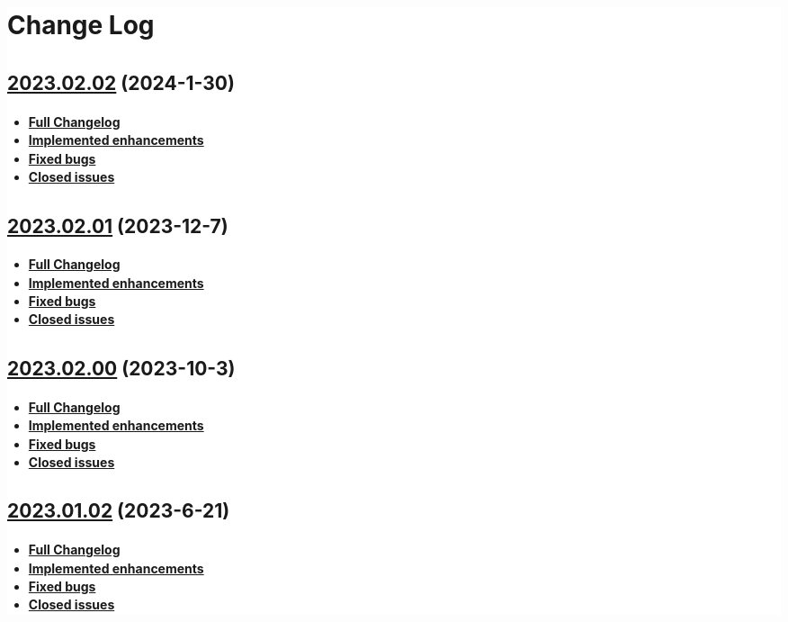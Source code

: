 # Change Log

## [2023.02.02](https://github.com/geosolutions-it/MapStore2/tree/v2023.02.02) (2024-1-30)

- **[Full Changelog](https://github.com/geosolutions-it/MapStore2/compare/v2023.02.01...v2023.02.02)**
- **[Implemented enhancements](https://github.com/geosolutions-it/MapStore2/issues?q=is%3Aissue+milestone%3A%222023.02.02%22+is%3Aclosed+label%3Aenhancement)**
- **[Fixed bugs](https://github.com/geosolutions-it/MapStore2/issues?q=is%3Aissue+milestone%3A%222023.02.02%22+is%3Aclosed+label%3Abug)**
- **[Closed issues](https://github.com/geosolutions-it/MapStore2/issues?q=is%3Aissue+milestone%3A%222023.02.02%22+is%3Aclosed)**

## [2023.02.01](https://github.com/geosolutions-it/MapStore2/tree/v2023.02.01) (2023-12-7)

- **[Full Changelog](https://github.com/geosolutions-it/MapStore2/compare/v2023.02.00...v2023.02.01)**
- **[Implemented enhancements](https://github.com/geosolutions-it/MapStore2/issues?q=is%3Aissue+milestone%3A%222023.02.01%22+is%3Aclosed+label%3Aenhancement)**
- **[Fixed bugs](https://github.com/geosolutions-it/MapStore2/issues?q=is%3Aissue+milestone%3A%222023.02.01%22+is%3Aclosed+label%3Abug)**
- **[Closed issues](https://github.com/geosolutions-it/MapStore2/issues?q=is%3Aissue+milestone%3A%222023.02.01%22+is%3Aclosed)**

## [2023.02.00](https://github.com/geosolutions-it/MapStore2/tree/v2023.02.00) (2023-10-3)

- **[Full Changelog](https://github.com/geosolutions-it/MapStore2/compare/v2023.01.02...v2023.02.00)**
- **[Implemented enhancements](https://github.com/geosolutions-it/MapStore2/issues?q=is%3Aissue+milestone%3A%222023.02.00%22+is%3Aclosed+label%3Aenhancement)**
- **[Fixed bugs](https://github.com/geosolutions-it/MapStore2/issues?q=is%3Aissue+milestone%3A%222023.02.00%22+is%3Aclosed+label%3Abug)**
- **[Closed issues](https://github.com/geosolutions-it/MapStore2/issues?q=is%3Aissue+milestone%3A%222023.02.00%22+is%3Aclosed)**

## [2023.01.02](https://github.com/geosolutions-it/MapStore2/tree/v2023.01.02) (2023-6-21)

- **[Full Changelog](https://github.com/geosolutions-it/MapStore2/compare/v2023.01.01...v2023.01.02)**
- **[Implemented enhancements](https://github.com/geosolutions-it/MapStore2/issues?q=is%3Aissue+milestone%3A%222023.01.02%22+is%3Aclosed+label%3Aenhancement)**
- **[Fixed bugs](https://github.com/geosolutions-it/MapStore2/issues?q=is%3Aissue+milestone%3A%222023.01.02%22+is%3Aclosed+label%3Abug)**
- **[Closed issues](https://github.com/geosolutions-it/MapStore2/issues?q=is%3Aissue+milestone%3A%222023.01.02%22+is%3Aclosed)**

